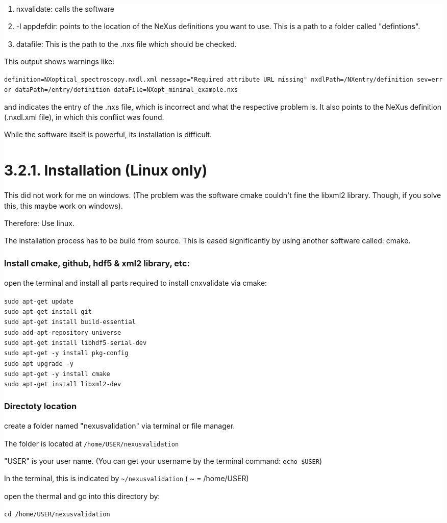 1. nxvalidate: calls the software

2. \-l appdefdir: points to the location of the NeXus definitions you want to use. This is a path to a folder called "defintions".

3. datafile: This is the path to the .nxs file which should be checked.

This output shows warnings like:

```
definition=NXoptical_spectroscopy.nxdl.xml message="Required attribute URL missing" nxdlPath=/NXentry/definition sev=error dataPath=/entry/definition dataFile=NXopt_minimal_example.nxs
```

and indicates the entry of the .nxs file, which is incorrect and what the respective problem is. It also points to the NeXus definition (.nxdl.xml file), in which this conflict was found.

While the software itself is powerful, its installation is difficult.

# 3\.2.1. Installation (Linux only)

This did not work for me on windows. (The problem was the software cmake couldn't fine the libxml2 library. Though, if you solve this, this maybe work on windows).

Therefore: Use linux.

The installation process has to be build from source. This is eased significantly by using another software called: cmake.

### Install cmake, github, hdf5 & xml2 library, etc:

open the terminal and install all parts required to install cnxvalidate via cmake:

```
sudo apt-get update
sudo apt-get install git
sudo apt-get install build-essential
sudo add-apt-repository universe
sudo apt-get install libhdf5-serial-dev
sudo apt-get -y install pkg-config     
sudo apt upgrade -y
sudo apt-get -y install cmake
sudo apt-get install libxml2-dev
```

### Directoty location

create a folder named "nexusvalidation" via terminal or file manager.

The folder is located at `/home/USER/nexusvalidation`

"USER" is your user name. (You can get your username by the terminal command: `echo $USER`)

In the terminal, this is indicated by `~/nexusvalidation` ( \~ = /home/USER)

open the thermal and go into this directory by:

```
cd /home/USER/nexusvalidation
```
